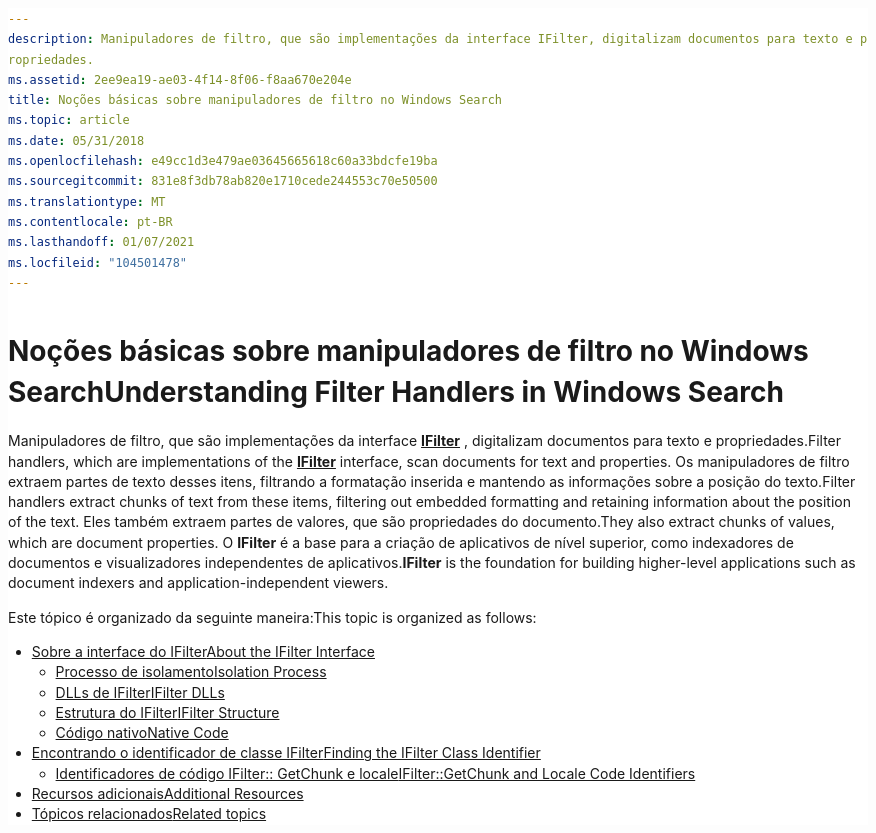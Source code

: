 ```yaml
---
description: Manipuladores de filtro, que são implementações da interface IFilter, digitalizam documentos para texto e propriedades.
ms.assetid: 2ee9ea19-ae03-4f14-8f06-f8aa670e204e
title: Noções básicas sobre manipuladores de filtro no Windows Search
ms.topic: article
ms.date: 05/31/2018
ms.openlocfilehash: e49cc1d3e479ae03645665618c60a33bdcfe19ba
ms.sourcegitcommit: 831e8f3db78ab820e1710cede244553c70e50500
ms.translationtype: MT
ms.contentlocale: pt-BR
ms.lasthandoff: 01/07/2021
ms.locfileid: "104501478"
---
```

# <a name="understanding-filter-handlers-in-windows-search"></a><span data-ttu-id="2cccb-103">Noções básicas sobre manipuladores de filtro no Windows Search</span><span class="sxs-lookup"><span data-stu-id="2cccb-103">Understanding Filter Handlers in Windows Search</span></span>

<span data-ttu-id="2cccb-104">Manipuladores de filtro, que são implementações da interface [**IFilter**](/windows/win32/api/filter/nn-filter-ifilter) , digitalizam documentos para texto e propriedades.</span><span class="sxs-lookup"><span data-stu-id="2cccb-104">Filter handlers, which are implementations of the [**IFilter**](/windows/win32/api/filter/nn-filter-ifilter) interface, scan documents for text and properties.</span></span> <span data-ttu-id="2cccb-105">Os manipuladores de filtro extraem partes de texto desses itens, filtrando a formatação inserida e mantendo as informações sobre a posição do texto.</span><span class="sxs-lookup"><span data-stu-id="2cccb-105">Filter handlers extract chunks of text from these items, filtering out embedded formatting and retaining information about the position of the text.</span></span> <span data-ttu-id="2cccb-106">Eles também extraem partes de valores, que são propriedades do documento.</span><span class="sxs-lookup"><span data-stu-id="2cccb-106">They also extract chunks of values, which are document properties.</span></span> <span data-ttu-id="2cccb-107">O **IFilter** é a base para a criação de aplicativos de nível superior, como indexadores de documentos e visualizadores independentes de aplicativos.</span><span class="sxs-lookup"><span data-stu-id="2cccb-107">**IFilter** is the foundation for building higher-level applications such as document indexers and application-independent viewers.</span></span>

<span data-ttu-id="2cccb-108">Este tópico é organizado da seguinte maneira:</span><span class="sxs-lookup"><span data-stu-id="2cccb-108">This topic is organized as follows:</span></span>

- [<span data-ttu-id="2cccb-109">Sobre a interface do IFilter</span><span class="sxs-lookup"><span data-stu-id="2cccb-109">About the IFilter Interface</span></span>](#about-the-ifilter-interface)
  - [<span data-ttu-id="2cccb-110">Processo de isolamento</span><span class="sxs-lookup"><span data-stu-id="2cccb-110">Isolation Process</span></span>](#isolation-process)
  - [<span data-ttu-id="2cccb-111">DLLs de IFilter</span><span class="sxs-lookup"><span data-stu-id="2cccb-111">IFilter DLLs</span></span>](#ifilter-dlls)
  - [<span data-ttu-id="2cccb-112">Estrutura do IFilter</span><span class="sxs-lookup"><span data-stu-id="2cccb-112">IFilter Structure</span></span>](#ifilter-structure)
  - [<span data-ttu-id="2cccb-113">Código nativo</span><span class="sxs-lookup"><span data-stu-id="2cccb-113">Native Code</span></span>](#native-code)
- [<span data-ttu-id="2cccb-114">Encontrando o identificador de classe IFilter</span><span class="sxs-lookup"><span data-stu-id="2cccb-114">Finding the IFilter Class Identifier</span></span>](#finding-the-ifilter-class-identifier)
  - [<span data-ttu-id="2cccb-115">Identificadores de código IFilter:: GetChunk e locale</span><span class="sxs-lookup"><span data-stu-id="2cccb-115">IFilter::GetChunk and Locale Code Identifiers</span></span>](#ifiltergetchunk-and-locale-code-identifiers)
- [<span data-ttu-id="2cccb-116">Recursos adicionais</span><span class="sxs-lookup"><span data-stu-id="2cccb-116">Additional Resources</span></span>](#additional-resources)
- [<span data-ttu-id="2cccb-117">Tópicos relacionados</span><span class="sxs-lookup"><span data-stu-id="2cccb-117">Related topics</span></span>](#related-topics)
